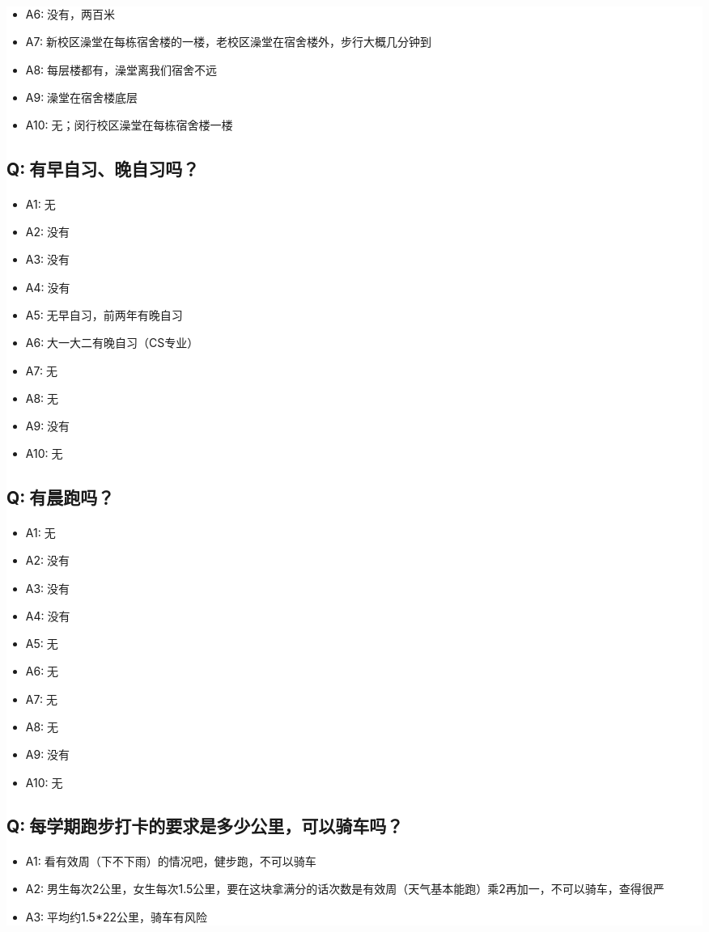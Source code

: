 - A6: 没有，两百米

- A7: 新校区澡堂在每栋宿舍楼的一楼，老校区澡堂在宿舍楼外，步行大概几分钟到

- A8: 每层楼都有，澡堂离我们宿舍不远

- A9: 澡堂在宿舍楼底层

- A10: 无；闵行校区澡堂在每栋宿舍楼一楼

## Q: 有早自习、晚自习吗？

- A1: 无

- A2: 没有

- A3: 没有

- A4: 没有

- A5: 无早自习，前两年有晚自习

- A6: 大一大二有晚自习（CS专业）

- A7: 无

- A8: 无

- A9: 没有

- A10: 无

## Q: 有晨跑吗？

- A1: 无

- A2: 没有

- A3: 没有

- A4: 没有

- A5: 无

- A6: 无

- A7: 无

- A8: 无

- A9: 没有

- A10: 无

## Q: 每学期跑步打卡的要求是多少公里，可以骑车吗？

- A1: 看有效周（下不下雨）的情况吧，健步跑，不可以骑车

- A2: 男生每次2公里，女生每次1.5公里，要在这块拿满分的话次数是有效周（天气基本能跑）乘2再加一，不可以骑车，查得很严

- A3: 平均约1.5\*22公里，骑车有风险
